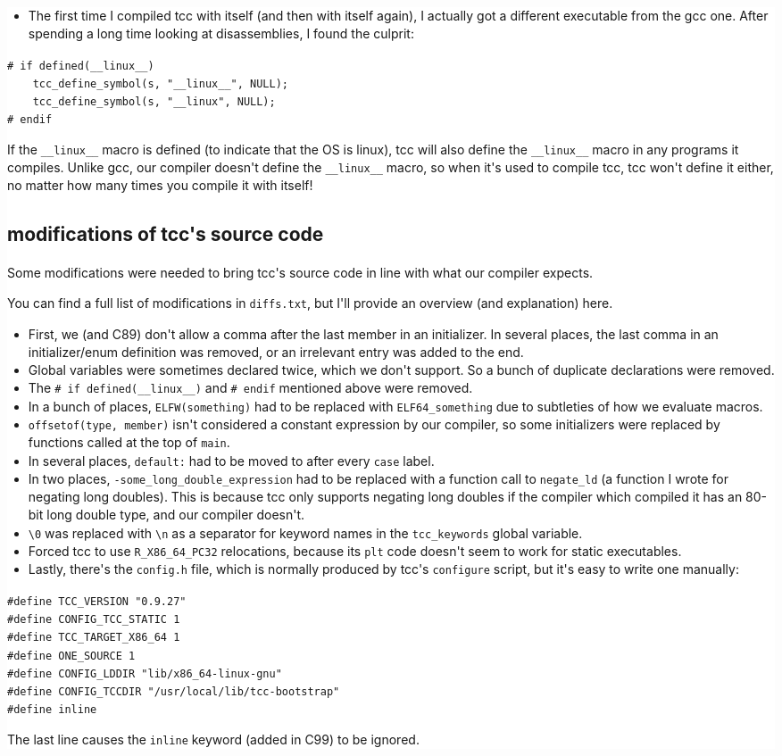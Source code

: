 - The first time I compiled tcc with itself (and then with itself again), I actually got a different
executable from the gcc one. After spending a long time looking at disassemblies, I found the culprit:
```
# if defined(__linux__)
    tcc_define_symbol(s, "__linux__", NULL);
    tcc_define_symbol(s, "__linux", NULL);
# endif
```
If the `__linux__` macro is defined (to indicate that the OS is linux),
tcc will also define the `__linux__` macro in any programs it compiles.
Unlike gcc, our compiler doesn't define the `__linux__` macro,
so when it's used to compile tcc, tcc won't define it either, no matter how many times you compile it
with itself!

## modifications of tcc's source code

Some modifications were needed to bring tcc's source code in line with what our compiler expects.

You can find a full list of modifications in `diffs.txt`, but I'll provide an overview (and explanation)
here.

- First, we (and C89) don't allow a comma after the last member in an initializer. In several places,
the last comma in an initializer/enum definition was removed, or an irrelevant entry was added to the end.
- Global variables were sometimes declared twice, which we don't support.
So a bunch of duplicate declarations were removed.
- The `# if defined(__linux__)` and `# endif` mentioned above were removed.
- In a bunch of places, `ELFW(something)` had to be replaced with `ELF64_something` due to
subtleties of how we evaluate macros.
- `offsetof(type, member)` isn't considered a constant expression by our compiler, so
some initializers were replaced by functions called at the top of `main`.
- In several places, `default:` had to be moved to after every `case` label.
- In two places, `-some_long_double_expression` had to be replaced with
a function call to `negate_ld` (a function I wrote for negating long doubles).
This is because tcc only supports negating long doubles if
the compiler which compiled it has an 80-bit long double type, and our compiler doesn't.
- `\0` was replaced with `\n` as a separator for keyword names in the `tcc_keywords` global variable.
- Forced tcc to use `R_X86_64_PC32` relocations, because its `plt` code doesn't seem to work for static
executables.
- Lastly, there's the `config.h` file, which is normally produced by tcc's `configure` script,
but it's easy to write one manually:
```
#define TCC_VERSION "0.9.27"
#define CONFIG_TCC_STATIC 1
#define TCC_TARGET_X86_64 1
#define ONE_SOURCE 1
#define CONFIG_LDDIR "lib/x86_64-linux-gnu"
#define CONFIG_TCCDIR "/usr/local/lib/tcc-bootstrap"
#define inline
```
The last line causes the `inline` keyword (added in C99) to be ignored.
